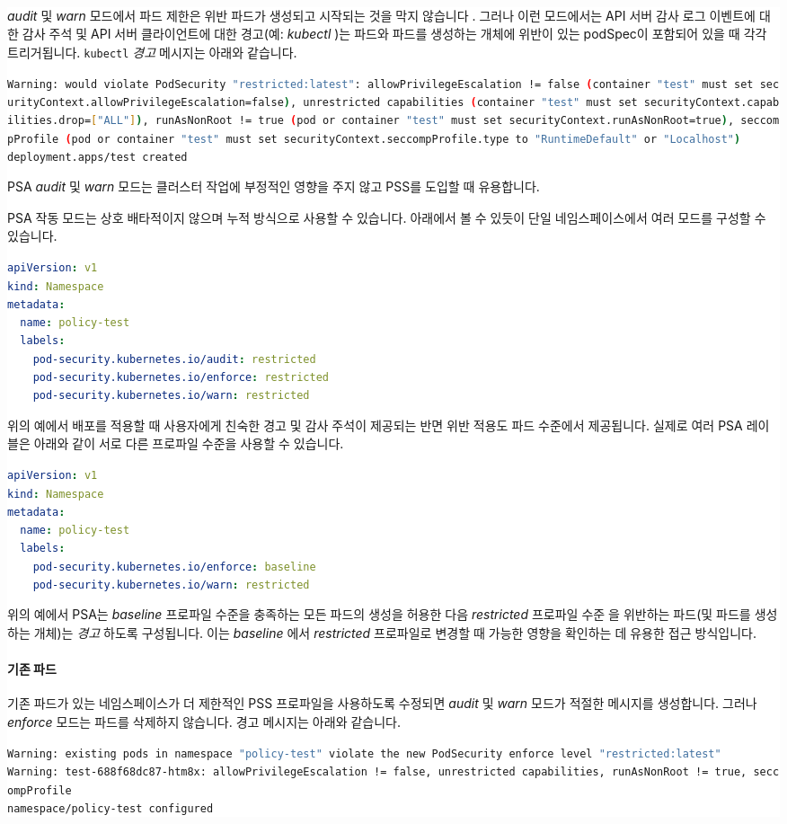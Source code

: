_audit_ 및 _warn_ 모드에서 파드 제한은 위반 파드가 생성되고 시작되는 것을 막지 않습니다 . 그러나 이런 모드에서는 API 서버 감사 로그 이벤트에 대한 감사 주석 및 API 서버 클라이언트에 대한 경고(예: _kubectl_ )는 파드와 파드를 생성하는 개체에 위반이 있는 podSpec이 포함되어 있을 때 각각 트리거됩니다. `kubectl` _경고_ 메시지는 아래와 같습니다.

```bash
Warning: would violate PodSecurity "restricted:latest": allowPrivilegeEscalation != false (container "test" must set securityContext.allowPrivilegeEscalation=false), unrestricted capabilities (container "test" must set securityContext.capabilities.drop=["ALL"]), runAsNonRoot != true (pod or container "test" must set securityContext.runAsNonRoot=true), seccompProfile (pod or container "test" must set securityContext.seccompProfile.type to "RuntimeDefault" or "Localhost")
deployment.apps/test created
```

PSA _audit_ 및 _warn_ 모드는 클러스터 작업에 부정적인 영향을 주지 않고 PSS를 도입할 때 유용합니다.

PSA 작동 모드는 상호 배타적이지 않으며 누적 방식으로 사용할 수 있습니다. 아래에서 볼 수 있듯이 단일 네임스페이스에서 여러 모드를 구성할 수 있습니다.

```yaml
apiVersion: v1
kind: Namespace
metadata:
  name: policy-test
  labels:
    pod-security.kubernetes.io/audit: restricted
    pod-security.kubernetes.io/enforce: restricted
    pod-security.kubernetes.io/warn: restricted
```

위의 예에서 배포를 적용할 때 사용자에게 친숙한 경고 및 감사 주석이 제공되는 반면 위반 적용도 파드 수준에서 제공됩니다. 실제로 여러 PSA 레이블은 아래와 같이 서로 다른 프로파일 수준을 사용할 수 있습니다.

```yaml
apiVersion: v1
kind: Namespace
metadata:
  name: policy-test
  labels:
    pod-security.kubernetes.io/enforce: baseline
    pod-security.kubernetes.io/warn: restricted
```

위의 예에서 PSA는 _baseline_ 프로파일 수준을 충족하는 모든 파드의 생성을 허용한 다음 _restricted_ 프로파일 수준 을 위반하는 파드(및 파드를 생성하는 개체)는 _경고_ 하도록 구성됩니다. 이는 _baseline_ 에서 _restricted_ 프로파일로 변경할 때 가능한 영향을 확인하는 데 유용한 접근 방식입니다.

#### 기존 파드

기존 파드가 있는 네임스페이스가 더 제한적인 PSS 프로파일을 사용하도록 수정되면 _audit_ 및 _warn_ 모드가 적절한 메시지를 생성합니다. 그러나 _enforce_ 모드는 파드를 삭제하지 않습니다. 경고 메시지는 아래와 같습니다.

```bash
Warning: existing pods in namespace "policy-test" violate the new PodSecurity enforce level "restricted:latest"
Warning: test-688f68dc87-htm8x: allowPrivilegeEscalation != false, unrestricted capabilities, runAsNonRoot != true, seccompProfile
namespace/policy-test configured
```


[eks-ep-access]: https://docs.aws.amazon.com/eks/latest/userguide/cluster-endpoint.html
[k8s-env-var-docs]: https://kubernetes.io/docs/concepts/services-networking/service/#environment-variables
[dns-policy]: https://kubernetes.io/docs/concepts/services-networking/dns-pod-service/#pod-s-dns-policy